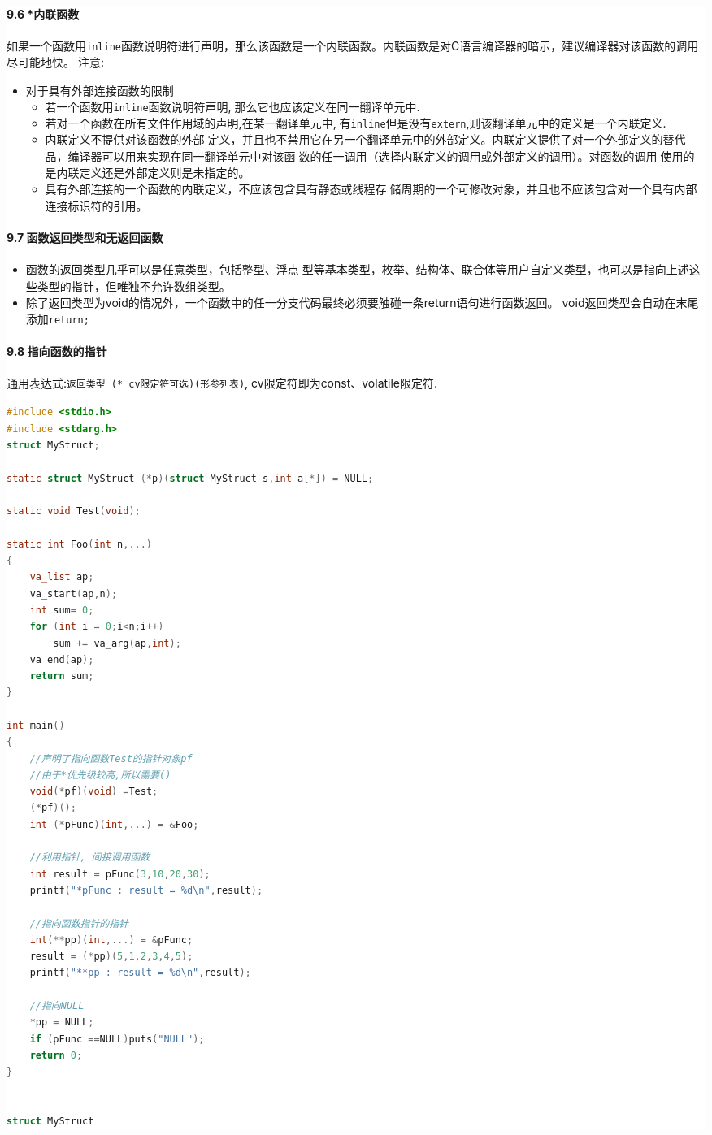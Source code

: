 #### 9.6 *内联函数

如果⼀个函数⽤`inline`函数说明符进⾏声明，那么该函数是⼀个内联函数。内联函数是对C语⾔编译器的暗⽰，建议编译器对该函数的调⽤尽可能地快。
注意:

* 对于具有外部连接函数的限制
  * 若一个函数用`inline`函数说明符声明, 那么它也应该定义在同一翻译单元中.
  * 若对一个函数在所有文件作用域的声明,在某一翻译单元中, 有`inline`但是没有`extern`,则该翻译单元中的定义是一个内联定义.
  * 内联定义不提供对该函数的外部 定义，并且也不禁⽤它在另⼀个翻译单元中的外部定义。内联定义提供了对⼀个外部定义的替代品，编译器可以⽤来实现在同⼀翻译单元中对该函 数的任⼀调⽤（选择内联定义的调⽤或外部定义的调⽤）。对函数的调⽤ 使⽤的是内联定义还是外部定义则是未指定的。
  * 具有外部连接的⼀个函数的内联定义，不应该包含具有静态或线程存 储周期的⼀个可修改对象，并且也不应该包含对⼀个具有内部连接标识符的引⽤。

#### 9.7 函数返回类型和无返回函数

* 函数的返回类型⼏乎可以是任意类型，包括整型、浮点 型等基本类型，枚举、结构体、联合体等⽤户⾃定义类型，也可以是指向上述这些类型的指针，但唯独不允许数组类型。
* 除了返回类型为void的情况外，⼀个函数中的任⼀分⽀代码最终必须要触碰⼀条return语句进⾏函数返回。 void返回类型会自动在末尾添加`return;`

#### 9.8 指向函数的指针

通用表达式:`返回类型 (* cv限定符可选)(形参列表)`,  cv限定符即为const、volatile限定符.

```c
#include <stdio.h>
#include <stdarg.h>
struct MyStruct;

static struct MyStruct (*p)(struct MyStruct s,int a[*]) = NULL;

static void Test(void);

static int Foo(int n,...)
{
    va_list ap;
    va_start(ap,n);
    int sum= 0;
    for (int i = 0;i<n;i++)
        sum += va_arg(ap,int);
    va_end(ap);
    return sum;
}

int main()
{
    //声明了指向函数Test的指针对象pf
    //由于*优先级较高,所以需要()
    void(*pf)(void) =Test;
    (*pf)();
    int (*pFunc)(int,...) = &Foo;

    //利用指针, 间接调用函数
    int result = pFunc(3,10,20,30);
    printf("*pFunc : result = %d\n",result);

    //指向函数指针的指针
    int(**pp)(int,...) = &pFunc;
    result = (*pp)(5,1,2,3,4,5);
    printf("**pp : result = %d\n",result);

    //指向NULL
    *pp = NULL;
    if (pFunc ==NULL)puts("NULL");
    return 0;
}


struct MyStruct
```